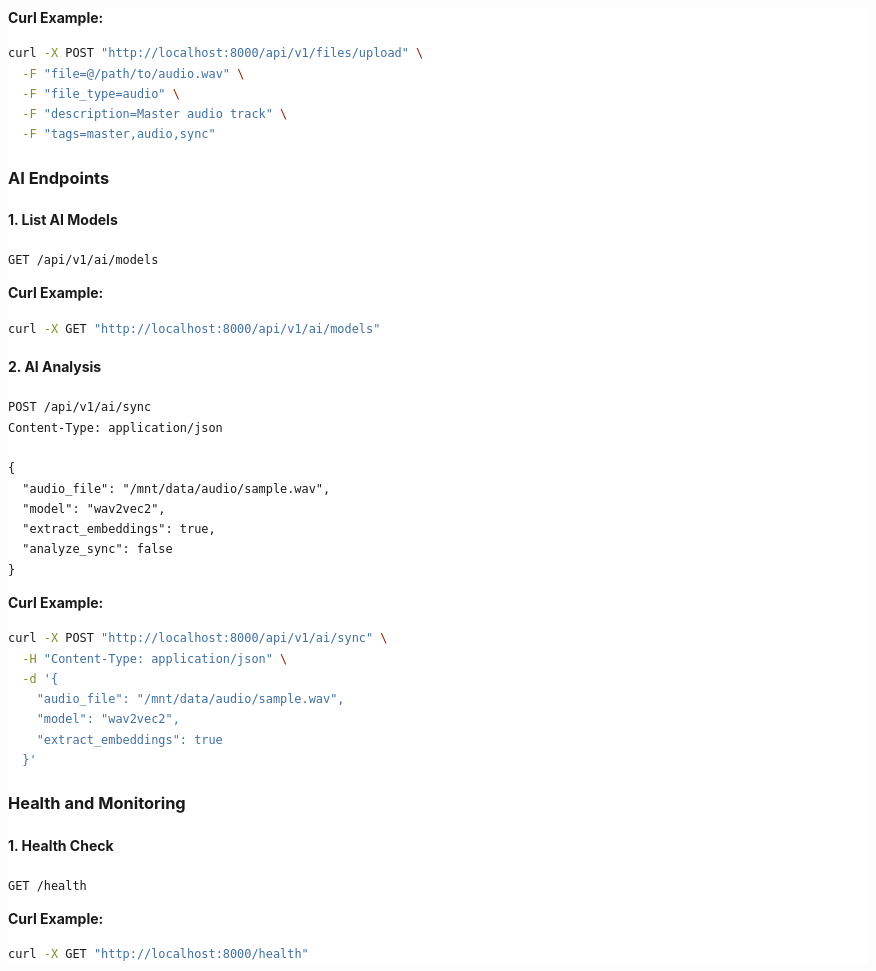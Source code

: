 **Curl Example:**
```bash
curl -X POST "http://localhost:8000/api/v1/files/upload" \
  -F "file=@/path/to/audio.wav" \
  -F "file_type=audio" \
  -F "description=Master audio track" \
  -F "tags=master,audio,sync"
```

### AI Endpoints

#### 1. List AI Models
```http
GET /api/v1/ai/models
```

**Curl Example:**
```bash
curl -X GET "http://localhost:8000/api/v1/ai/models"
```

#### 2. AI Analysis
```http
POST /api/v1/ai/sync
Content-Type: application/json

{
  "audio_file": "/mnt/data/audio/sample.wav",
  "model": "wav2vec2",
  "extract_embeddings": true,
  "analyze_sync": false
}
```

**Curl Example:**
```bash
curl -X POST "http://localhost:8000/api/v1/ai/sync" \
  -H "Content-Type: application/json" \
  -d '{
    "audio_file": "/mnt/data/audio/sample.wav",
    "model": "wav2vec2",
    "extract_embeddings": true
  }'
```

### Health and Monitoring

#### 1. Health Check
```http
GET /health
```

**Curl Example:**
```bash
curl -X GET "http://localhost:8000/health"
```

